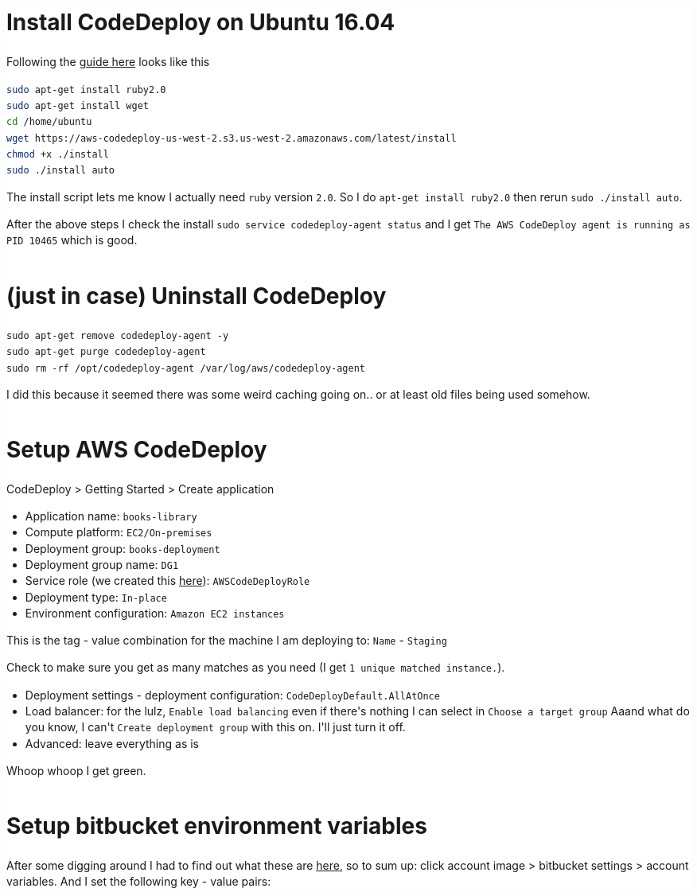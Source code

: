 # Install CodeDeploy on Ubuntu 16.04
Following the [guide here](https://docs.aws.amazon.com/codedeploy/latest/userguide/codedeploy-agent-operations-install-ubuntu.html) looks like this
```bash
sudo apt-get install ruby2.0
sudo apt-get install wget
cd /home/ubuntu
wget https://aws-codedeploy-us-west-2.s3.us-west-2.amazonaws.com/latest/install
chmod +x ./install
sudo ./install auto
```

The install script lets me know I actually need `ruby` version `2.0`. 
So I do `apt-get install ruby2.0` then rerun `sudo ./install auto`.

After the above steps I check the install
`sudo service codedeploy-agent status`
and I get `The AWS CodeDeploy agent is running as PID 10465` which is good.

# (just in case) Uninstall CodeDeploy
```
sudo apt-get remove codedeploy-agent -y
sudo apt-get purge codedeploy-agent
sudo rm -rf /opt/codedeploy-agent /var/log/aws/codedeploy-agent
``` 
I did this because it seemed there was some weird caching going on.. or at least old files being used somehow.

# Setup AWS CodeDeploy
CodeDeploy > Getting Started > Create application

* Application name: `books-library`
* Compute platform: `EC2/On-premises`
* Deployment group: `books-deployment`
* Deployment group name: `DG1`
* Service role (we created this [here](#create-a-role)): `AWSCodeDeployRole`
* Deployment type: `In-place`
* Environment configuration: `Amazon EC2 instances`

This is the tag - value combination for the machine I am deploying to: `Name` - `Staging`

Check to make sure you get as many matches as you need (I get `1 unique matched instance.`).

* Deployment settings - deployment configuration: `CodeDeployDefault.AllAtOnce` 
* Load balancer: for the lulz, `Enable load balancing` even if there's nothing I can select in  `Choose a target group`
Aaand what do you know, I can't `Create deployment group` with this on. I'll just turn it off.
* Advanced: leave everything as is

Whoop whoop I get green.

# Setup bitbucket environment variables
After some digging around I had to find out what these are [here](https://confluence.atlassian.com/bitbucket/variables-in-pipelines-794502608.html),
so to sum up: click account image > bitbucket settings > account variables.
And I set the following key - value pairs:
